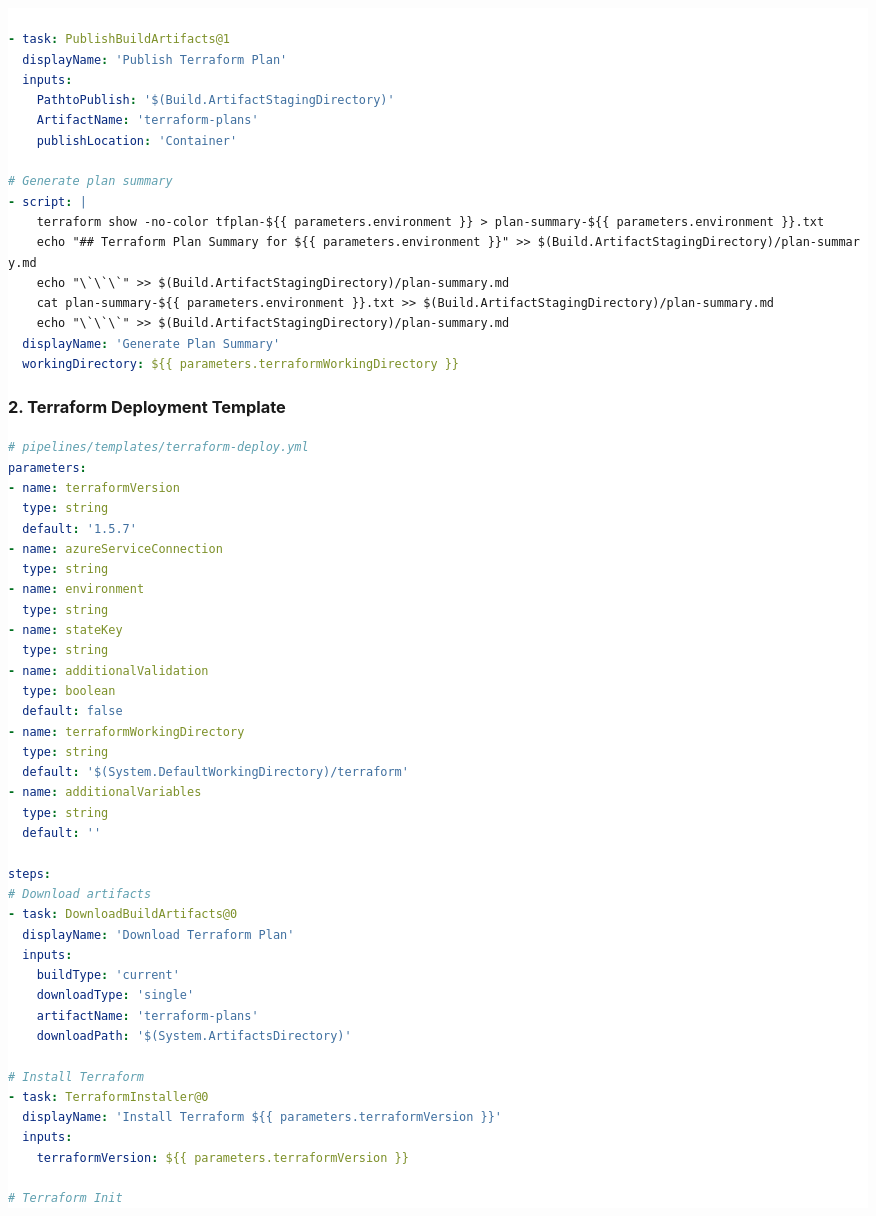 ```yaml

- task: PublishBuildArtifacts@1
  displayName: 'Publish Terraform Plan'
  inputs:
    PathtoPublish: '$(Build.ArtifactStagingDirectory)'
    ArtifactName: 'terraform-plans'
    publishLocation: 'Container'

# Generate plan summary
- script: |
    terraform show -no-color tfplan-${{ parameters.environment }} > plan-summary-${{ parameters.environment }}.txt
    echo "## Terraform Plan Summary for ${{ parameters.environment }}" >> $(Build.ArtifactStagingDirectory)/plan-summary.md
    echo "\`\`\`" >> $(Build.ArtifactStagingDirectory)/plan-summary.md
    cat plan-summary-${{ parameters.environment }}.txt >> $(Build.ArtifactStagingDirectory)/plan-summary.md
    echo "\`\`\`" >> $(Build.ArtifactStagingDirectory)/plan-summary.md
  displayName: 'Generate Plan Summary'
  workingDirectory: ${{ parameters.terraformWorkingDirectory }}
```

### 2. Terraform Deployment Template

```yaml
# pipelines/templates/terraform-deploy.yml
parameters:
- name: terraformVersion
  type: string
  default: '1.5.7'
- name: azureServiceConnection
  type: string
- name: environment
  type: string
- name: stateKey
  type: string
- name: additionalValidation
  type: boolean
  default: false
- name: terraformWorkingDirectory
  type: string
  default: '$(System.DefaultWorkingDirectory)/terraform'
- name: additionalVariables
  type: string
  default: ''

steps:
# Download artifacts
- task: DownloadBuildArtifacts@0
  displayName: 'Download Terraform Plan'
  inputs:
    buildType: 'current'
    downloadType: 'single'
    artifactName: 'terraform-plans'
    downloadPath: '$(System.ArtifactsDirectory)'

# Install Terraform
- task: TerraformInstaller@0
  displayName: 'Install Terraform ${{ parameters.terraformVersion }}'
  inputs:
    terraformVersion: ${{ parameters.terraformVersion }}

# Terraform Init
```